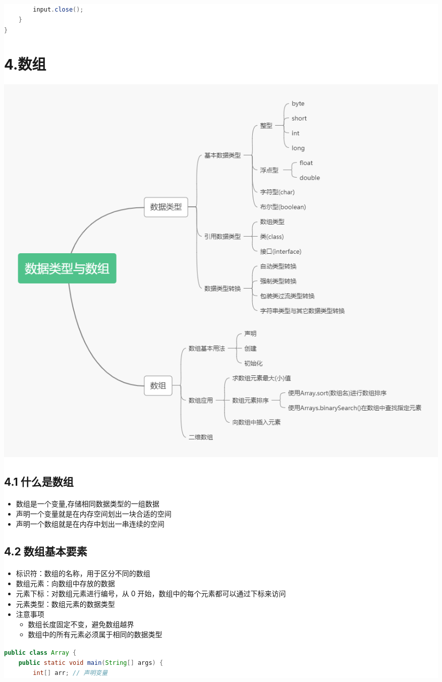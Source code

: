 ```java
        input.close();
    }
}
```
# 4.数组
![](/public/images/datatypeandarray.png)
## 4.1 什么是数组
- 数组是一个变量,存储相同数据类型的一组数据
- 声明一个变量就是在内存空间划出一块合适的空间
- 声明一个数组就是在内存中划出一串连续的空间
## 4.2 数组基本要素
- 标识符：数组的名称，用于区分不同的数组
- 数组元素：向数组中存放的数据
- 元素下标：对数组元素进行编号，从 0 开始，数组中的每个元素都可以通过下标来访问
- 元素类型：数组元素的数据类型
- 注意事项
    - 数组长度固定不变，避免数组越界
    - 数组中的所有元素必须属于相同的数据类型
```java
public class Array {
    public static void main(String[] args) {
        int[] arr; // 声明变量
```